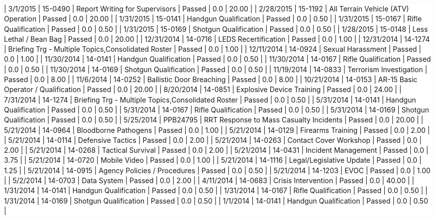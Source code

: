 | 3/1/2015 | 15-0490 | Report Writing for Supervisors | Passed | 0.0 | 20.00 |
| 2/28/2015 | 15-1192 | All Terrain Vehicle (ATV) Operation | Passed | 0.0 | 20.00 |
| 1/31/2015 | 15-0141 | Handgun Qualification | Passed | 0.0 | 0.50 |
| 1/31/2015 | 15-0167 | Rifle Qualification | Passed | 0.0 | 0.50 |
| 1/31/2015 | 15-0169 | Shotgun Qualification | Passed | 0.0 | 0.50 |
| 1/28/2015 | 15-0148 | Less Lethal / Bean Bag | Passed | 0.0 | 20.00 |
| 12/31/2014 | 14-0716 | LEDS Recertification | Passed | 0.0 | 1.00 |
| 12/31/2014 | 14-1274 | Briefing Trg - Multiple Topics,Consolidated Roster | Passed | 0.0 | 1.00 |
| 12/11/2014 | 14-0924 | Sexual Harassment | Passed | 0.0 | 1.00 |
| 11/30/2014 | 14-0141 | Handgun Qualification | Passed | 0.0 | 0.50 |
| 11/30/2014 | 14-0167 | Rifle Qualification | Passed | 0.0 | 0.50 |
| 11/30/2014 | 14-0169 | Shotgun Qualification | Passed | 0.0 | 0.50 |
| 11/19/2014 | 14-0833 | Terrorism Investigation | Passed | 0.0 | 8.00 |
| 11/6/2014 | 14-0252 | Ballistic Door Breaching | Passed | 0.0 | 8.00 |
| 10/21/2014 | 14-0153 | AR-15 Basic Operator / Qualification | Passed | 0.0 | 20.00 |
| 8/20/2014 | 14-0851 | Explosive Device Training | Passed | 0.0 | 24.00 |
| 7/31/2014 | 14-1274 | Briefing Trg - Multiple Topics,Consolidated Roster | Passed | 0.0 | 0.50 |
| 5/31/2014 | 14-0141 | Handgun Qualification | Passed | 0.0 | 0.50 |
| 5/31/2014 | 14-0167 | Rifle Qualification | Passed | 0.0 | 0.50 |
| 5/31/2014 | 14-0169 | Shotgun Qualification | Passed | 0.0 | 0.50 |
| 5/25/2014 | PPB24795 | RRT Response to Mass Casualty Incidents | Passed | 0.0 | 20.00 |
| 5/21/2014 | 14-0964 | Bloodborne Pathogens | Passed | 0.0 | 1.00 |
| 5/21/2014 | 14-0129 | Firearms Training | Passed | 0.0 | 2.00 |
| 5/21/2014 | 14-0114 | Defensive Tactics | Passed | 0.0 | 2.00 |
| 5/21/2014 | 14-0263 | Contact  Cover Workshop | Passed | 0.0 | 2.00 |
| 5/21/2014 | 14-0268 | Tactical Survival | Passed | 0.0 | 2.00 |
| 5/21/2014 | 14-0431 | Incident Management | Passed | 0.0 | 3.75 |
| 5/21/2014 | 14-0720 | Mobile Video | Passed | 0.0 | 1.00 |
| 5/21/2014 | 14-1116 | Legal/Legislative Update | Passed | 0.0 | 1.25 |
| 5/21/2014 | 14-0915 | Agency Policies / Procedures | Passed | 0.0 | 0.50 |
| 5/21/2014 | 14-1203 | EVOC | Passed | 0.0 | 1.00 |
| 5/2/2014 | 14-0703 | Data System | Passed | 0.0 | 2.00 |
| 4/11/2014 | 14-0683 | Crisis Intervention | Passed | 0.0 | 40.00 |
| 1/31/2014 | 14-0141 | Handgun Qualification | Passed | 0.0 | 0.50 |
| 1/31/2014 | 14-0167 | Rifle Qualification | Passed | 0.0 | 0.50 |
| 1/31/2014 | 14-0169 | Shotgun Qualification | Passed | 0.0 | 0.50 |
| 1/1/2014 | 14-0141 | Handgun Qualification | Passed | 0.0 | 0.50 |